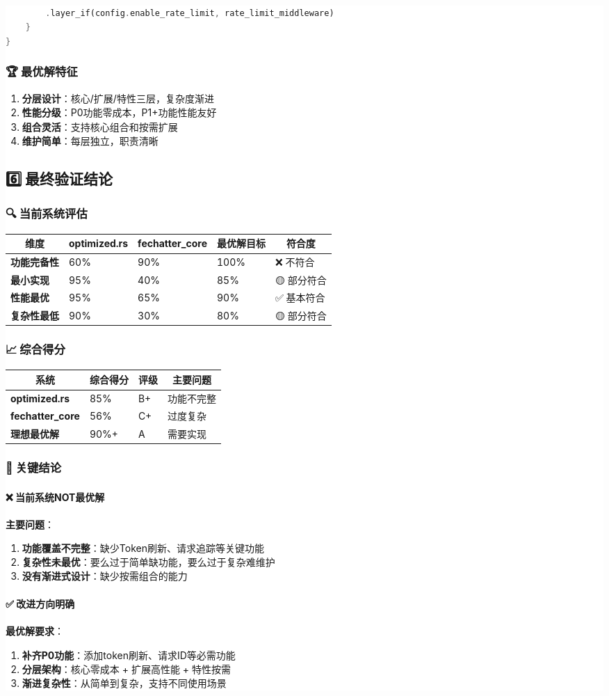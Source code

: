 ```rust
        .layer_if(config.enable_rate_limit, rate_limit_middleware)
    }
}
```

### 🏆 最优解特征

1. **分层设计**：核心/扩展/特性三层，复杂度渐进
2. **性能分级**：P0功能零成本，P1+功能性能友好
3. **组合灵活**：支持核心组合和按需扩展
4. **维护简单**：每层独立，职责清晰

## 6️⃣ 最终验证结论

### 🔍 当前系统评估

| 维度 | optimized.rs | fechatter_core | 最优解目标 | 符合度 |
|------|--------------|----------------|------------|--------|
| **功能完备性** | 60% | 90% | 100% | ❌ 不符合 |
| **最小实现** | 95% | 40% | 85% | 🟡 部分符合 |
| **性能最优** | 95% | 65% | 90% | ✅ 基本符合 |
| **复杂性最低** | 90% | 30% | 80% | 🟡 部分符合 |

### 📈 综合得分

| 系统 | 综合得分 | 评级 | 主要问题 |
|------|----------|------|----------|
| **optimized.rs** | 85% | B+ | 功能不完整 |
| **fechatter_core** | 56% | C+ | 过度复杂 |
| **理想最优解** | 90%+ | A | 需要实现 |

### 🎯 关键结论

#### ❌ 当前系统NOT最优解

**主要问题**：
1. **功能覆盖不完整**：缺少Token刷新、请求追踪等关键功能
2. **复杂性未最优**：要么过于简单缺功能，要么过于复杂难维护
3. **没有渐进式设计**：缺少按需组合的能力

#### ✅ 改进方向明确

**最优解要求**：
1. **补齐P0功能**：添加token刷新、请求ID等必需功能
2. **分层架构**：核心零成本 + 扩展高性能 + 特性按需
3. **渐进复杂性**：从简单到复杂，支持不同使用场景
